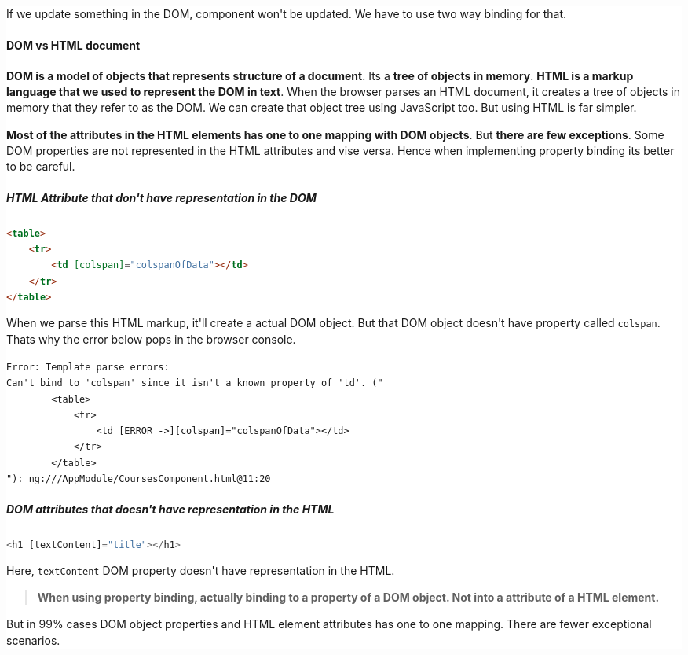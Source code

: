 If we update something in the DOM, component won't be updated. We have to use two way binding for that.



#### DOM vs HTML document

**DOM is a model of objects that represents structure of a document**. Its a **tree of objects in memory**. **HTML is a markup language that we used to represent the DOM in text**. When the browser parses an HTML document, it creates a tree of objects in memory that they refer to as the DOM. We can create that object tree using JavaScript too. But using HTML is far simpler.

**Most of the attributes in the HTML elements has one to one mapping with DOM objects**. But **there are few exceptions**. Some DOM properties are not represented in the HTML attributes and vise versa.  Hence when implementing property binding its better to be careful.



##### HTML Attribute that don't have representation in the DOM

```html
<table>
    <tr>
    	<td [colspan]="colspanOfData"></td>
    </tr>
</table>
```

When we parse this HTML markup, it'll create a actual DOM object. But that DOM object doesn't have property called `colspan`. Thats why the error below pops in the browser console.

```
Error: Template parse errors:
Can't bind to 'colspan' since it isn't a known property of 'td'. ("
        <table>
            <tr>
                <td [ERROR ->][colspan]="colspanOfData"></td>
            </tr>
        </table>
"): ng:///AppModule/CoursesComponent.html@11:20
```



##### DOM attributes that doesn't have representation in the HTML

```javascript
<h1 [textContent]="title"></h1>
```

Here, `textContent` DOM property doesn't have representation in the HTML.



> **When using property binding, actually binding to a property of a DOM object. Not into a attribute of a  HTML element.**

But in 99% cases DOM object properties and HTML element attributes has one to one mapping. There are fewer exceptional scenarios.

